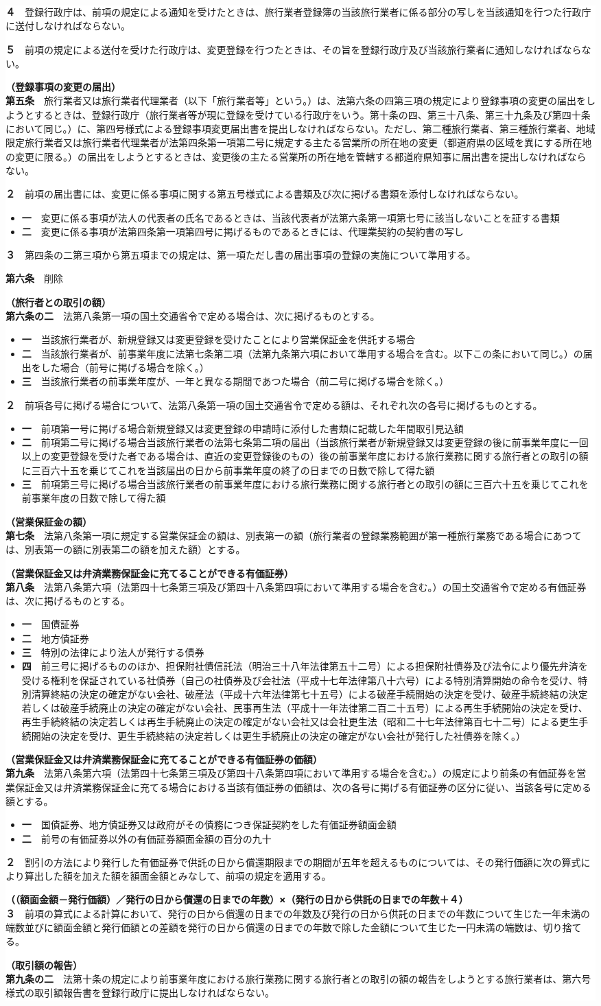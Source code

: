**４**　登録行政庁は、前項の規定による通知を受けたときは、旅行業者登録簿の当該旅行業者に係る部分の写しを当該通知を行つた行政庁に送付しなければならない。  
  
**５**　前項の規定による送付を受けた行政庁は、変更登録を行つたときは、その旨を登録行政庁及び当該旅行業者に通知しなければならない。  
  
**（登録事項の変更の届出）**  
**第五条**　旅行業者又は旅行業者代理業者（以下「旅行業者等」という。）は、法第六条の四第三項の規定により登録事項の変更の届出をしようとするときは、登録行政庁（旅行業者等が現に登録を受けている行政庁をいう。第十条の四、第三十八条、第三十九条及び第四十条において同じ。）に、第四号様式による登録事項変更届出書を提出しなければならない。ただし、第二種旅行業者、第三種旅行業者、地域限定旅行業者又は旅行業者代理業者が法第四条第一項第二号に規定する主たる営業所の所在地の変更（都道府県の区域を異にする所在地の変更に限る。）の届出をしようとするときは、変更後の主たる営業所の所在地を管轄する都道府県知事に届出書を提出しなければならない。  
  
**２**　前項の届出書には、変更に係る事項に関する第五号様式による書類及び次に掲げる書類を添付しなければならない。  
* **一**　変更に係る事項が法人の代表者の氏名であるときは、当該代表者が法第六条第一項第七号に該当しないことを証する書類  
* **二**　変更に係る事項が法第四条第一項第四号に掲げるものであるときには、代理業契約の契約書の写し  
  
**３**　第四条の二第三項から第五項までの規定は、第一項ただし書の届出事項の登録の実施について準用する。  
  
**第六条**　削除  
  
**（旅行者との取引の額）**  
**第六条の二**　法第八条第一項の国土交通省令で定める場合は、次に掲げるものとする。  
* **一**　当該旅行業者が、新規登録又は変更登録を受けたことにより営業保証金を供託する場合  
* **二**　当該旅行業者が、前事業年度に法第七条第二項（法第九条第六項において準用する場合を含む。以下この条において同じ。）の届出をした場合（前号に掲げる場合を除く。）  
* **三**　当該旅行業者の前事業年度が、一年と異なる期間であつた場合（前二号に掲げる場合を除く。）  
  
**２**　前項各号に掲げる場合について、法第八条第一項の国土交通省令で定める額は、それぞれ次の各号に掲げるものとする。  
* **一**　前項第一号に掲げる場合新規登録又は変更登録の申請時に添付した書類に記載した年間取引見込額  
* **二**　前項第二号に掲げる場合当該旅行業者の法第七条第二項の届出（当該旅行業者が新規登録又は変更登録の後に前事業年度に一回以上の変更登録を受けた者である場合は、直近の変更登録後のもの）後の前事業年度における旅行業務に関する旅行者との取引の額に三百六十五を乗じてこれを当該届出の日から前事業年度の終了の日までの日数で除して得た額  
* **三**　前項第三号に掲げる場合当該旅行業者の前事業年度における旅行業務に関する旅行者との取引の額に三百六十五を乗じてこれを前事業年度の日数で除して得た額  
  
**（営業保証金の額）**  
**第七条**　法第八条第一項に規定する営業保証金の額は、別表第一の額（旅行業者の登録業務範囲が第一種旅行業務である場合にあつては、別表第一の額に別表第二の額を加えた額）とする。  
  
**（営業保証金又は弁済業務保証金に充てることができる有価証券）**  
**第八条**　法第八条第六項（法第四十七条第三項及び第四十八条第四項において準用する場合を含む。）の国土交通省令で定める有価証券は、次に掲げるものとする。  
* **一**　国債証券  
* **二**　地方債証券  
* **三**　特別の法律により法人が発行する債券  
* **四**　前三号に掲げるもののほか、担保附社債信託法（明治三十八年法律第五十二号）による担保附社債券及び法令により優先弁済を受ける権利を保証されている社債券（自己の社債券及び会社法（平成十七年法律第八十六号）による特別清算開始の命令を受け、特別清算終結の決定の確定がない会社、破産法（平成十六年法律第七十五号）による破産手続開始の決定を受け、破産手続終結の決定若しくは破産手続廃止の決定の確定がない会社、民事再生法（平成十一年法律第二百二十五号）による再生手続開始の決定を受け、再生手続終結の決定若しくは再生手続廃止の決定の確定がない会社又は会社更生法（昭和二十七年法律第百七十二号）による更生手続開始の決定を受け、更生手続終結の決定若しくは更生手続廃止の決定の確定がない会社が発行した社債券を除く。）  
  
**（営業保証金又は弁済業務保証金に充てることができる有価証券の価額）**  
**第九条**　法第八条第六項（法第四十七条第三項及び第四十八条第四項において準用する場合を含む。）の規定により前条の有価証券を営業保証金又は弁済業務保証金に充てる場合における当該有価証券の価額は、次の各号に掲げる有価証券の区分に従い、当該各号に定める額とする。  
* **一**　国債証券、地方債証券又は政府がその債務につき保証契約をした有価証券額面金額  
* **二**　前号の有価証券以外の有価証券額面金額の百分の九十  
  
**２**　割引の方法により発行した有価証券で供託の日から償還期限までの期間が五年を超えるものについては、その発行価額に次の算式により算出した額を加えた額を額面金額とみなして、前項の規定を適用する。  
  
**（（額面金額－発行価額）／発行の日から償還の日までの年数）×（発行の日から供託の日までの年数＋４）**  
**３**　前項の算式による計算において、発行の日から償還の日までの年数及び発行の日から供託の日までの年数について生じた一年未満の端数並びに額面金額と発行価額との差額を発行の日から償還の日までの年数で除した金額について生じた一円未満の端数は、切り捨てる。  
  
**（取引額の報告）**  
**第九条の二**　法第十条の規定により前事業年度における旅行業務に関する旅行者との取引の額の報告をしようとする旅行業者は、第六号様式の取引額報告書を登録行政庁に提出しなければならない。  
  